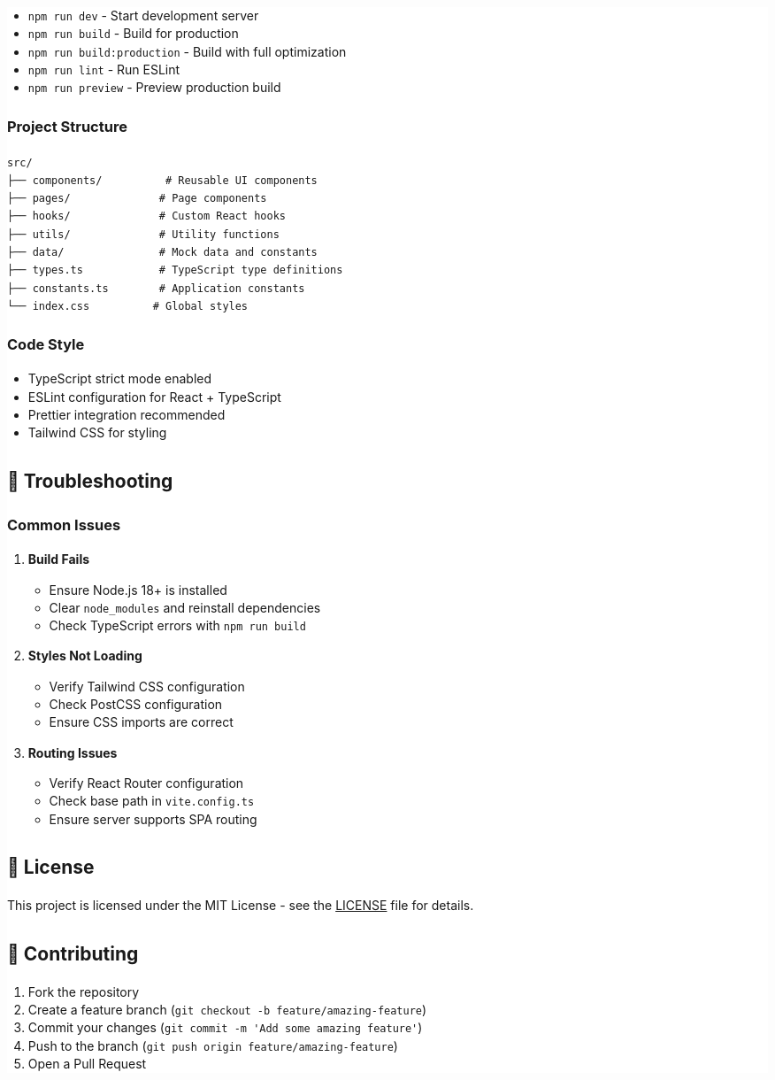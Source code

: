 - `npm run dev` - Start development server
- `npm run build` - Build for production
- `npm run build:production` - Build with full optimization
- `npm run lint` - Run ESLint
- `npm run preview` - Preview production build

### Project Structure
```
src/
├── components/          # Reusable UI components
├── pages/              # Page components
├── hooks/              # Custom React hooks
├── utils/              # Utility functions
├── data/               # Mock data and constants
├── types.ts            # TypeScript type definitions
├── constants.ts        # Application constants
└── index.css          # Global styles
```

### Code Style
- TypeScript strict mode enabled
- ESLint configuration for React + TypeScript
- Prettier integration recommended
- Tailwind CSS for styling

## 🐛 Troubleshooting

### Common Issues

1. **Build Fails**
   - Ensure Node.js 18+ is installed
   - Clear `node_modules` and reinstall dependencies
   - Check TypeScript errors with `npm run build`

2. **Styles Not Loading**
   - Verify Tailwind CSS configuration
   - Check PostCSS configuration
   - Ensure CSS imports are correct

3. **Routing Issues**
   - Verify React Router configuration
   - Check base path in `vite.config.ts`
   - Ensure server supports SPA routing

## 📄 License

This project is licensed under the MIT License - see the [LICENSE](./LICENSE) file for details.

## 🤝 Contributing

1. Fork the repository
2. Create a feature branch (`git checkout -b feature/amazing-feature`)
3. Commit your changes (`git commit -m 'Add some amazing feature'`)
4. Push to the branch (`git push origin feature/amazing-feature`)
5. Open a Pull Request
